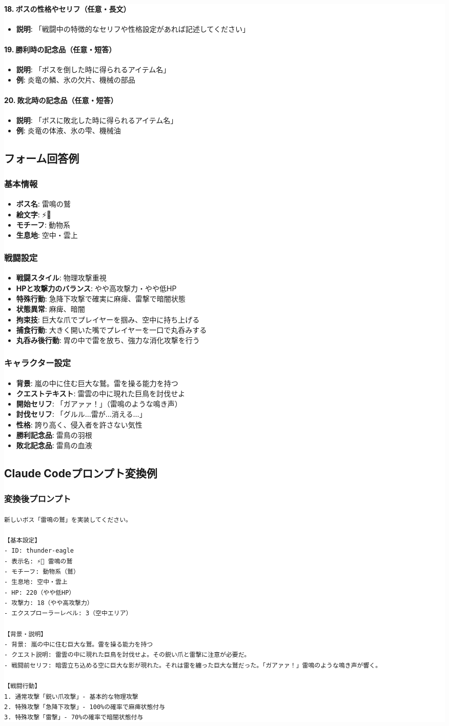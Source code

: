 #### 18. ボスの性格やセリフ（任意・長文）
- **説明**: 「戦闘中の特徴的なセリフや性格設定があれば記述してください」

#### 19. 勝利時の記念品（任意・短答）
- **説明**: 「ボスを倒した時に得られるアイテム名」
- **例**: 炎竜の鱗、氷の欠片、機械の部品

#### 20. 敗北時の記念品（任意・短答）
- **説明**: 「ボスに敗北した時に得られるアイテム名」
- **例**: 炎竜の体液、氷の雫、機械油

## フォーム回答例

### 基本情報
- **ボス名**: 雷鳴の鷲
- **絵文字**: ⚡🦅
- **モチーフ**: 動物系
- **生息地**: 空中・雲上

### 戦闘設定
- **戦闘スタイル**: 物理攻撃重視
- **HPと攻撃力のバランス**: やや高攻撃力・やや低HP
- **特殊行動**: 急降下攻撃で確実に麻痺、雷撃で暗闇状態
- **状態異常**: 麻痺、暗闇
- **拘束技**: 巨大な爪でプレイヤーを掴み、空中に持ち上げる
- **捕食行動**: 大きく開いた嘴でプレイヤーを一口で丸呑みする
- **丸呑み後行動**: 胃の中で雷を放ち、強力な消化攻撃を行う

### キャラクター設定
- **背景**: 嵐の中に住む巨大な鷲。雷を操る能力を持つ
- **クエストテキスト**: 雷雲の中に現れた巨鳥を討伐せよ
- **開始セリフ**: 「ガアァァ！」（雷鳴のような鳴き声）
- **討伐セリフ**: 「グルル...雷が...消える...」
- **性格**: 誇り高く、侵入者を許さない気性
- **勝利記念品**: 雷鳥の羽根
- **敗北記念品**: 雷鳥の血液

## Claude Codeプロンプト変換例

### 変換後プロンプト

```
新しいボス「雷鳴の鷲」を実装してください。

【基本設定】
- ID: thunder-eagle
- 表示名: ⚡🦅 雷鳴の鷲
- モチーフ: 動物系（鷲）
- 生息地: 空中・雲上
- HP: 220（やや低HP）
- 攻撃力: 18（やや高攻撃力）
- エクスプローラーレベル: 3（空中エリア）

【背景・説明】
- 背景: 嵐の中に住む巨大な鷲。雷を操る能力を持つ
- クエスト説明: 雷雲の中に現れた巨鳥を討伐せよ。その鋭い爪と雷撃に注意が必要だ。
- 戦闘前セリフ: 暗雲立ち込める空に巨大な影が現れた。それは雷を纏った巨大な鷲だった。「ガアァァ！」雷鳴のような鳴き声が響く。

【戦闘行動】
1. 通常攻撃「鋭い爪攻撃」- 基本的な物理攻撃
2. 特殊攻撃「急降下攻撃」- 100%の確率で麻痺状態付与
3. 特殊攻撃「雷撃」- 70%の確率で暗闇状態付与
```